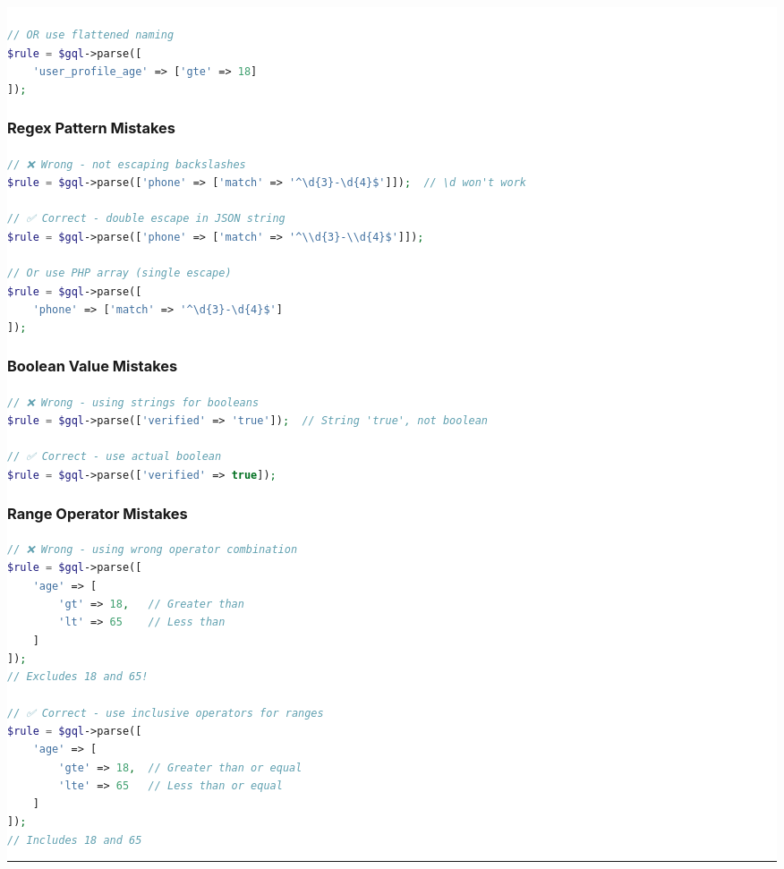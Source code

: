 ```php

// OR use flattened naming
$rule = $gql->parse([
    'user_profile_age' => ['gte' => 18]
]);
```

### Regex Pattern Mistakes

```php
// ❌ Wrong - not escaping backslashes
$rule = $gql->parse(['phone' => ['match' => '^\d{3}-\d{4}$']]);  // \d won't work

// ✅ Correct - double escape in JSON string
$rule = $gql->parse(['phone' => ['match' => '^\\d{3}-\\d{4}$']]);

// Or use PHP array (single escape)
$rule = $gql->parse([
    'phone' => ['match' => '^\d{3}-\d{4}$']
]);
```

### Boolean Value Mistakes

```php
// ❌ Wrong - using strings for booleans
$rule = $gql->parse(['verified' => 'true']);  // String 'true', not boolean

// ✅ Correct - use actual boolean
$rule = $gql->parse(['verified' => true]);
```

### Range Operator Mistakes

```php
// ❌ Wrong - using wrong operator combination
$rule = $gql->parse([
    'age' => [
        'gt' => 18,   // Greater than
        'lt' => 65    // Less than
    ]
]);
// Excludes 18 and 65!

// ✅ Correct - use inclusive operators for ranges
$rule = $gql->parse([
    'age' => [
        'gte' => 18,  // Greater than or equal
        'lte' => 65   // Less than or equal
    ]
]);
// Includes 18 and 65
```

---